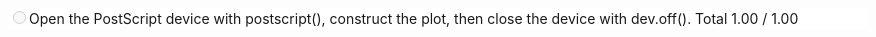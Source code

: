 <td class="course-quiz-student-answer" dir="auto">
<input dir="auto" class="course-quiz-input" name="answer[a48db7d16f6c681c05eed3cb8b402d52][]" id="gensym_5409c7a1d00a0" value="f7d5e2073d9580810c6468bc08062639" disabled="" type="radio">Open the PostScript device with postscript(), construct the plot, then close the device with dev.off().</td>
<td></td>
<td></td>
<td></td>
</tr>
<tr>
<td>Total</td>
<td></td>
<td>1.00 / 1.00</td>
<td>
